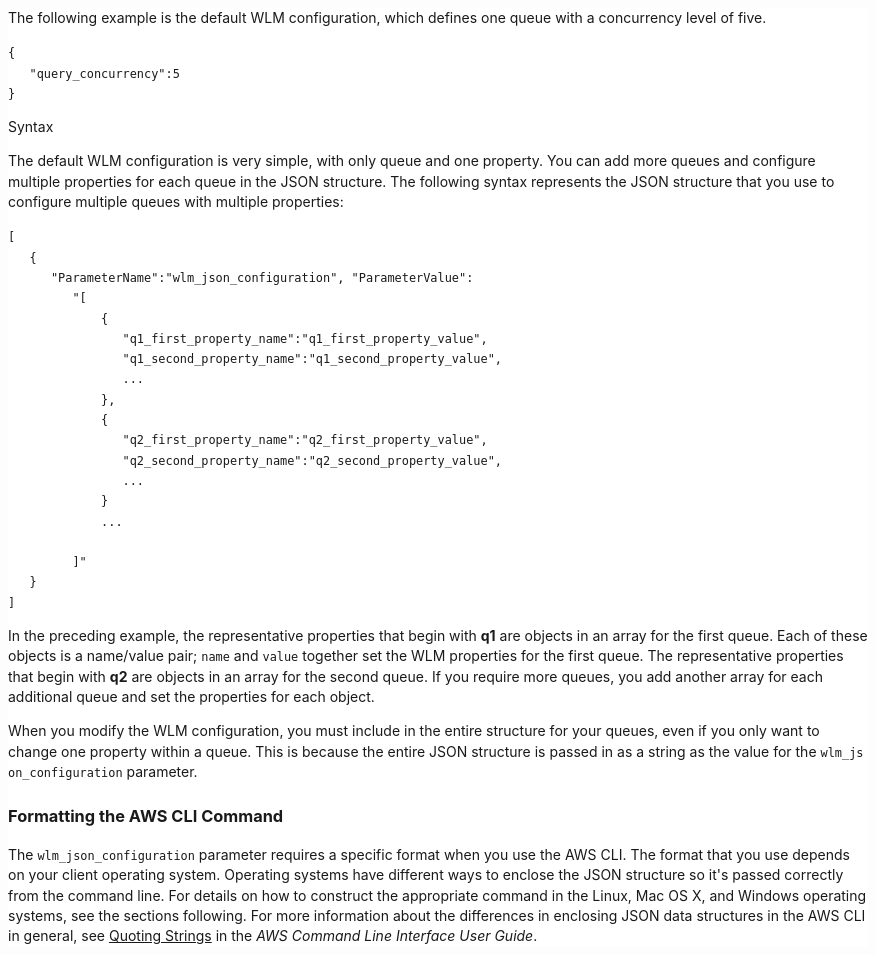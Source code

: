 The following example is the default WLM configuration, which defines one queue with a concurrency level of five\. 

```
{
   "query_concurrency":5
}
```

Syntax

 The default WLM configuration is very simple, with only queue and one property\. You can add more queues and configure multiple properties for each queue in the JSON structure\. The following syntax represents the JSON structure that you use to configure multiple queues with multiple properties: 

```
[
   {
      "ParameterName":"wlm_json_configuration", "ParameterValue":
         "[
             {
                "q1_first_property_name":"q1_first_property_value",
                "q1_second_property_name":"q1_second_property_value", 
                ...
             },
             {
                "q2_first_property_name":"q2_first_property_value",
                "q2_second_property_name":"q2_second_property_value", 
                ...
             }
             ...

         ]"
   }
]
```

In the preceding example, the representative properties that begin with **q1** are objects in an array for the first queue\. Each of these objects is a name/value pair; `name` and `value` together set the WLM properties for the first queue\. The representative properties that begin with **q2** are objects in an array for the second queue\. If you require more queues, you add another array for each additional queue and set the properties for each object\.

 When you modify the WLM configuration, you must include in the entire structure for your queues, even if you only want to change one property within a queue\. This is because the entire JSON structure is passed in as a string as the value for the `wlm_json_configuration` parameter\. 

### Formatting the AWS CLI Command<a name="construct-json-param-value"></a>

The `wlm_json_configuration` parameter requires a specific format when you use the AWS CLI\. The format that you use depends on your client operating system\. Operating systems have different ways to enclose the JSON structure so it's passed correctly from the command line\. For details on how to construct the appropriate command in the Linux, Mac OS X, and Windows operating systems, see the sections following\. For more information about the differences in enclosing JSON data structures in the AWS CLI in general, see [Quoting Strings](http://docs.aws.amazon.com/cli/latest/userguide/cli-using-param.html#quoting-strings) in the *AWS Command Line Interface User Guide*\.
